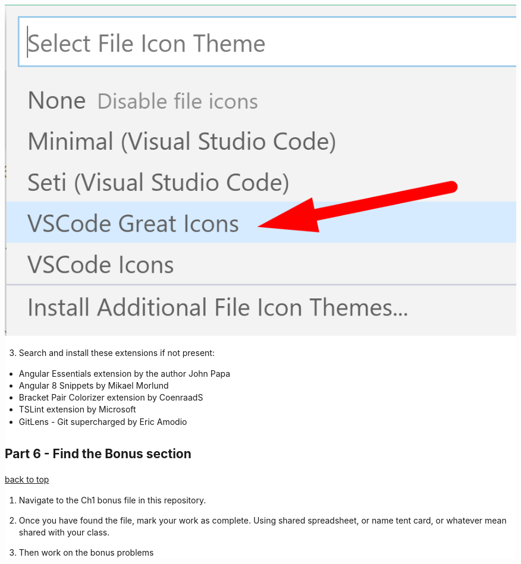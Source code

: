    ![screenshots of changing icons](../screenshots/1-choose-icon-theme.png)

   
   
3. Search and install these extensions if not present: 
* Angular Essentials extension by the author John Papa
* Angular 8 Snippets by Mikael Morlund
* Bracket Pair Colorizer extension by CoenraadS
* TSLint extension by Microsoft
* GitLens - Git supercharged by Eric Amodio




## Part 6 - Find the Bonus section
[back to top](#table-of-contents-for-this-lab)

1. Navigate to the Ch1 bonus file in this repository.
   
2. Once you have found the file, mark your work as complete. Using shared spreadsheet, or name tent card, or whatever mean shared with your class.

3. Then work on the bonus problems